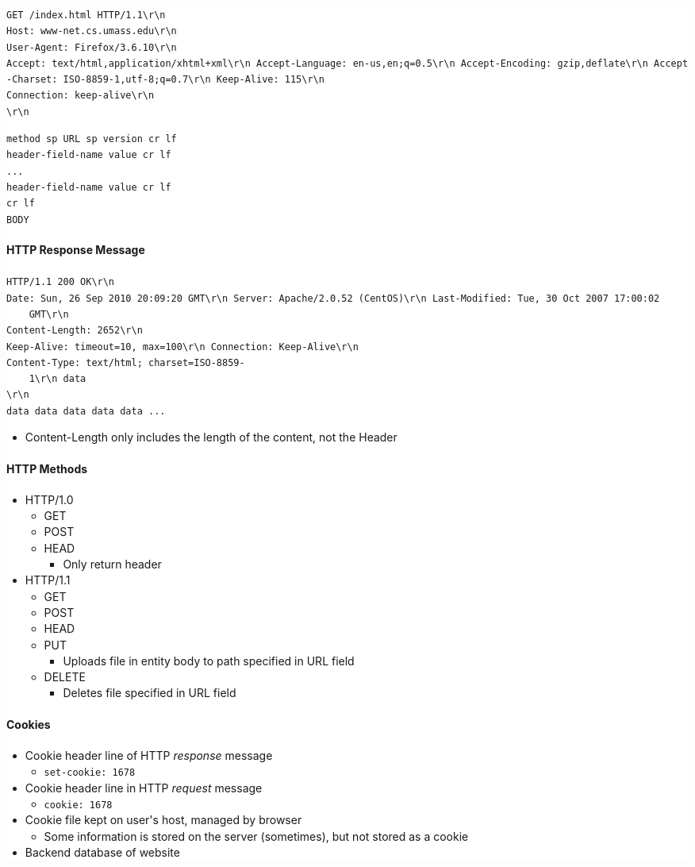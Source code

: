 ```
GET /index.html HTTP/1.1\r\n
Host: www-net.cs.umass.edu\r\n
User-Agent: Firefox/3.6.10\r\n
Accept: text/html,application/xhtml+xml\r\n Accept-Language: en-us,en;q=0.5\r\n Accept-Encoding: gzip,deflate\r\n Accept-Charset: ISO-8859-1,utf-8;q=0.7\r\n Keep-Alive: 115\r\n
Connection: keep-alive\r\n
\r\n
```

```
method sp URL sp version cr lf
header-field-name value cr lf
...
header-field-name value cr lf
cr lf
BODY
```

#### HTTP Response Message

```
HTTP/1.1 200 OK\r\n
Date: Sun, 26 Sep 2010 20:09:20 GMT\r\n Server: Apache/2.0.52 (CentOS)\r\n Last-Modified: Tue, 30 Oct 2007 17:00:02
    GMT\r\n
Content-Length: 2652\r\n
Keep-Alive: timeout=10, max=100\r\n Connection: Keep-Alive\r\n
Content-Type: text/html; charset=ISO-8859-
    1\r\n data
\r\n
data data data data data ...
```

- Content-Length only includes the length of the content, not the Header

#### HTTP Methods

- HTTP/1.0
    - GET
    - POST
    - HEAD
        - Only return header
- HTTP/1.1
    - GET
    - POST
    - HEAD
    - PUT
        - Uploads file in entity body to path specified in URL field
    - DELETE
        - Deletes file specified in URL field

#### Cookies

- Cookie header line of HTTP *response* message
    - `set-cookie: 1678`
- Cookie header line in HTTP *request* message
    - `cookie: 1678`
- Cookie file kept on user's host, managed by browser
    - Some information is stored on the server (sometimes), but not stored as a cookie
- Backend database of website
